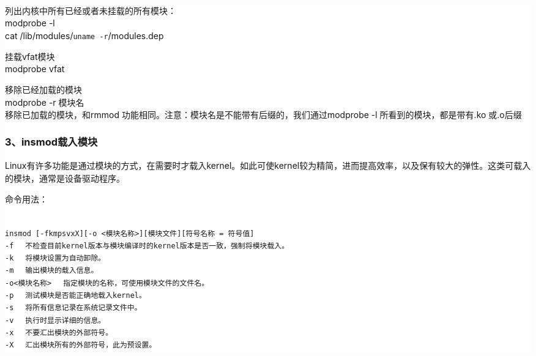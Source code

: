 列出内核中所有已经或者未挂载的所有模块：  
modprobe -l  
cat /lib/modules/`uname -r`/modules.dep  

挂载vfat模块  
modprobe vfat  

移除已经加载的模块  
modprobe -r  模块名  
移除已加载的模块，和rmmod 功能相同。注意：模块名是不能带有后缀的，我们通过modprobe -l 所看到的模块，都是带有.ko 或.o后缀  

</code>


### 3、insmod载入模块
Linux有许多功能是通过模块的方式，在需要时才载入kernel。如此可使kernel较为精简，进而提高效率，以及保有较大的弹性。这类可载入的模块，通常是设备驱动程序。  

命令用法：  

<code>
insmod [-fkmpsvxX][-o <模块名称>][模块文件][符号名称 = 符号值]  
-f 　不检查目前kernel版本与模块编译时的kernel版本是否一致，强制将模块载入。  
-k 　将模块设置为自动卸除。  
-m 　输出模块的载入信息。  
-o<模块名称> 　指定模块的名称，可使用模块文件的文件名。  
-p 　测试模块是否能正确地载入kernel。  
-s 　将所有信息记录在系统记录文件中。  
-v 　执行时显示详细的信息。  
-x 　不要汇出模块的外部符号。  
-X 　汇出模块所有的外部符号，此为预设置。  
</code>


